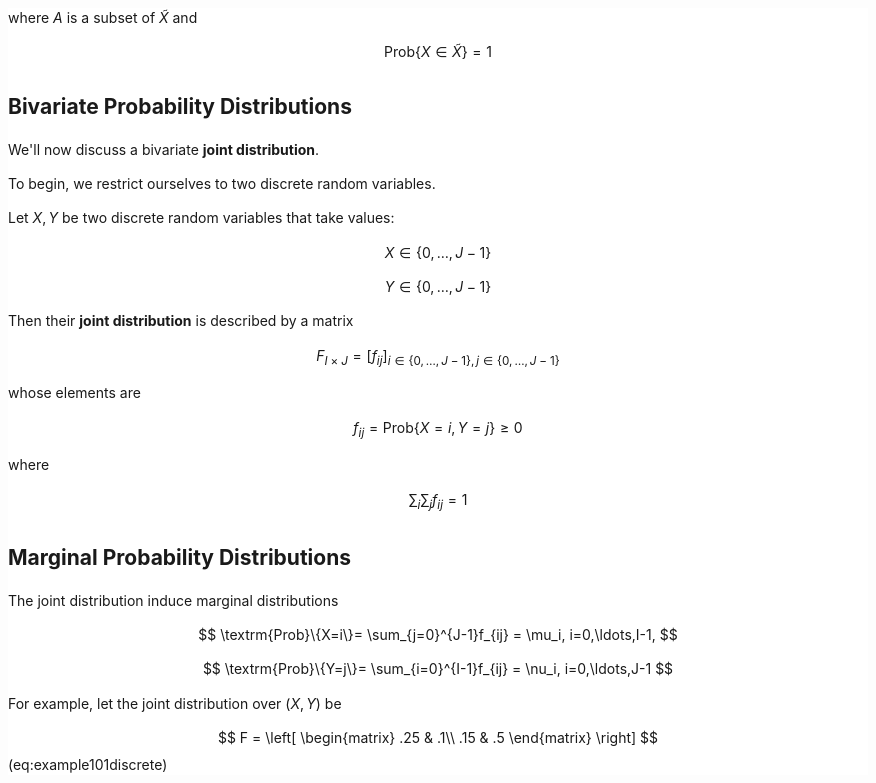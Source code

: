 where $A$ is a subset of $\tilde{X}$ and 
  
$$ 
\textrm{Prob}\{X\in \tilde{X}\} =1 
$$

## Bivariate Probability Distributions

We'll now discuss a bivariate **joint distribution**.

To begin, we restrict ourselves to two discrete random variables.

Let $X,Y$ be two discrete random variables that take values:

$$
X\in\{0,\ldots,J-1\} 
$$

$$
Y\in\{0,\ldots,J-1\}
$$

Then their **joint distribution** is described by a matrix 

$$
F_{I\times J}=[f_{ij}]_{i\in\{0,\ldots,J-1\}, j\in\{0,\ldots,J-1\}}
$$

whose elements are

$$
f_{ij}=\textrm{Prob}\{X=i,Y=j\} \geq 0
$$

where 

$$
\sum_{i}\sum_{j}f_{ij}=1
$$

## Marginal Probability Distributions

The joint distribution induce marginal distributions 

$$
\textrm{Prob}\{X=i\}= \sum_{j=0}^{J-1}f_{ij} = \mu_i, i=0,\ldots,I-1,
$$

$$
\textrm{Prob}\{Y=j\}= \sum_{i=0}^{I-1}f_{ij} = \nu_i, i=0,\ldots,J-1 
$$

For example, let the joint distribution over $(X,Y)$ be 

$$
F = \left[
   \begin{matrix}
   .25 & .1\\
   .15 & .5
  \end{matrix}
\right]
$$ (eq:example101discrete)
